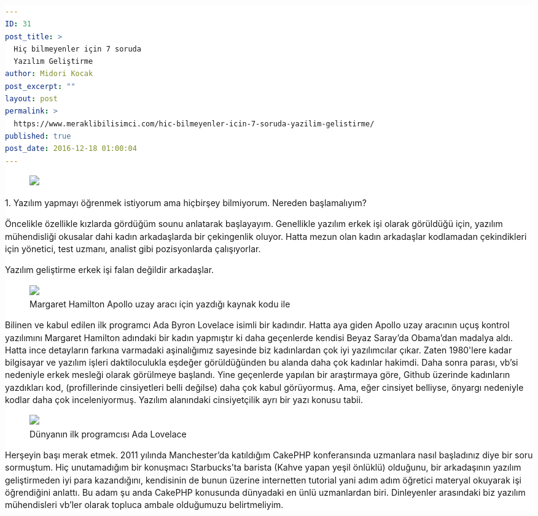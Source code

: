 ```yaml
---
ID: 31
post_title: >
  Hiç bilmeyenler için 7 soruda
  Yazılım Geliştirme
author: Midori Kocak
post_excerpt: ""
layout: post
permalink: >
  https://www.meraklibilisimci.com/hic-bilmeyenler-icin-7-soruda-yazilim-gelistirme/
published: true
post_date: 2016-12-18 01:00:04
---
```




<figure>

<img src="https://meraklibilisimcihome.files.wordpress.com/2016/12/3e99c-1fkwonpbdjkkk3klsygtkug.jpeg">
</figure><p>1. Yazılım yapmayı öğrenmek istiyorum ama hiçbirşey bilmiyorum. Nereden başlamalıyım?</p>
<p>Öncelikle özellikle kızlarda gördüğüm sounu anlatarak başlayayım. Genellikle yazılım erkek işi olarak görüldüğü için, yazılım mühendisliği okusalar dahi kadın arkadaşlarda bir çekingenlik oluyor. Hatta mezun olan kadın arkadaşlar kodlamadan çekindikleri için yönetici, test uzmanı, analist gibi pozisyonlarda çalışıyorlar.</p>
<p>Yazılım geliştirme erkek işi falan değildir arkadaşlar.</p>
<figure class="wp-caption">

<img src="https://meraklibilisimcihome.files.wordpress.com/2016/12/81114-1eu2srrixjg0zkwvzl6ytoq.gif">

<figcaption class="wp-caption-text">Margaret Hamilton Apollo uzay aracı için yazdığı kaynak kodu ile</figcaption></figure><p>Bilinen ve kabul edilen ilk programcı Ada Byron Lovelace isimli bir kadındır. Hatta aya giden Apollo uzay aracının uçuş kontrol yazılımını Margaret Hamilton adındaki bir kadın yapmıştır ki daha geçenlerde kendisi Beyaz Saray’da Obama’dan madalya aldı. Hatta ince detayların farkına varmadaki aşinalığımız sayesinde biz kadınlardan çok iyi yazılımcılar çıkar. Zaten 1980'lere kadar bilgisayar ve yazılım işleri daktiloculukla eşdeğer görüldüğünden bu alanda daha çok kadınlar hakimdi. Daha sonra parası, vb’si nedeniyle erkek mesleği olarak görülmeye başlandı. Yine geçenlerde yapılan bir araştırmaya göre, Github üzerinde kadınların yazdıkları kod, (profillerinde cinsiyetleri belli değilse) daha çok kabul görüyormuş. Ama, eğer cinsiyet belliyse, önyargı nedeniyle kodlar daha çok inceleniyormuş. Yazılım alanındaki cinsiyetçilik ayrı bir yazı konusu tabii.</p>
<figure class="wp-caption">

<img src="https://meraklibilisimcihome.files.wordpress.com/2016/12/b069a-1gto6o8ksw_mkqabr03hkyg.jpeg">

<figcaption class="wp-caption-text">Dünyanın ilk programcısı Ada Lovelace</figcaption></figure><p>Herşeyin başı merak etmek. 2011 yılında Manchester’da katıldığım CakePHP konferansında uzmanlara nasıl başladınız diye bir soru sormuştum. Hiç unutamadığım bir konuşmacı Starbucks’ta barista (Kahve yapan yeşil önlüklü) olduğunu, bir arkadaşının yazılım geliştirmeden iyi para kazandığını, kendisinin de bunun üzerine internetten tutorial yani adım adım öğretici materyal okuyarak işi öğrendiğini anlattı. Bu adam şu anda CakePHP konusunda dünyadaki en ünlü uzmanlardan biri. Dinleyenler arasındaki biz yazılım mühendisleri vb’ler olarak topluca ambale olduğumuzu belirtmeliyim.</p>
<figure>
